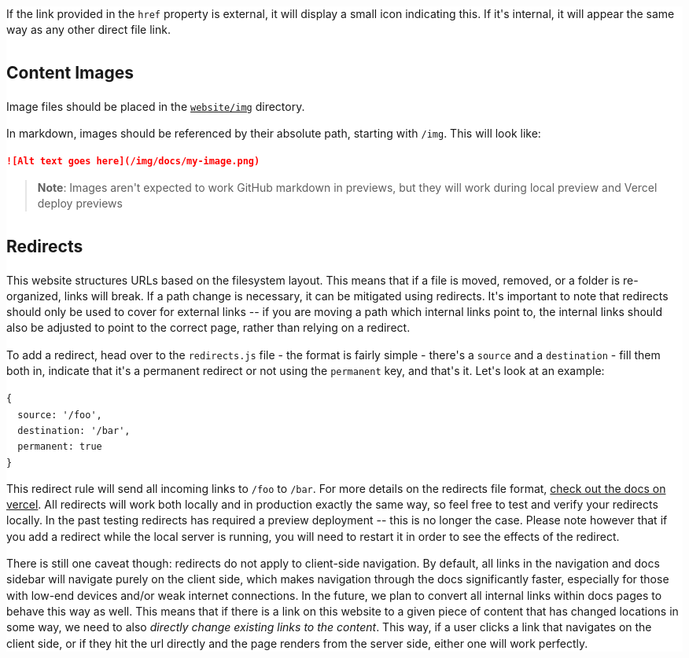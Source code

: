 If the link provided in the `href` property is external, it will display a small icon indicating this. If it's internal, it will appear the same way as any other direct file link.



## Content Images

Image files should be placed in the [`website/img`](./website/img/) directory.

In markdown, images should be referenced by their absolute path, starting with `/img`. This will look like:

```md
![Alt text goes here](/img/docs/my-image.png)
```

> **Note**: Images aren't expected to work GitHub markdown in previews, but they will work during local preview and Vercel deploy previews




## Redirects

This website structures URLs based on the filesystem layout. This means that if a file is moved, removed, or a folder is re-organized, links will break. If a path change is necessary, it can be mitigated using redirects. It's important to note that redirects should only be used to cover for external links -- if you are moving a path which internal links point to, the internal links should also be adjusted to point to the correct page, rather than relying on a redirect.

To add a redirect, head over to the `redirects.js` file - the format is fairly simple - there's a `source` and a `destination` - fill them both in, indicate that it's a permanent redirect or not using the `permanent` key, and that's it. Let's look at an example:

```
{
  source: '/foo',
  destination: '/bar',
  permanent: true
}
```

This redirect rule will send all incoming links to `/foo` to `/bar`. For more details on the redirects file format, [check out the docs on vercel](https://vercel.com/docs/configuration#project/redirects). All redirects will work both locally and in production exactly the same way, so feel free to test and verify your redirects locally. In the past testing redirects has required a preview deployment -- this is no longer the case. Please note however that if you add a redirect while the local server is running, you will need to restart it in order to see the effects of the redirect.

There is still one caveat though: redirects do not apply to client-side navigation. By default, all links in the navigation and docs sidebar will navigate purely on the client side, which makes navigation through the docs significantly faster, especially for those with low-end devices and/or weak internet connections. In the future, we plan to convert all internal links within docs pages to behave this way as well. This means that if there is a link on this website to a given piece of content that has changed locations in some way, we need to also _directly change existing links to the content_. This way, if a user clicks a link that navigates on the client side, or if they hit the url directly and the page renders from the server side, either one will work perfectly.
